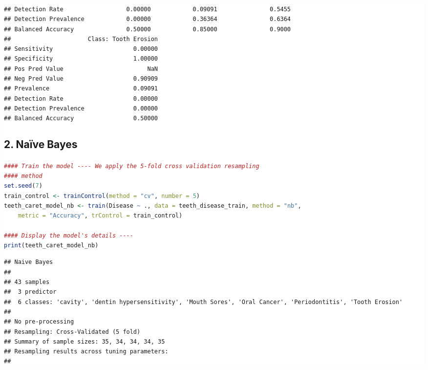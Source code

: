     ## Detection Rate                  0.00000            0.09091               0.5455
    ## Detection Prevalence            0.00000            0.36364               0.6364
    ## Balanced Accuracy               0.50000            0.85000               0.9000
    ##                      Class: Tooth Erosion
    ## Sensitivity                       0.00000
    ## Specificity                       1.00000
    ## Pos Pred Value                        NaN
    ## Neg Pred Value                    0.90909
    ## Prevalence                        0.09091
    ## Detection Rate                    0.00000
    ## Detection Prevalence              0.00000
    ## Balanced Accuracy                 0.50000

## 2\. Naïve Bayes

``` r
#### Train the model ---- We apply the 5-fold cross validation resampling
#### method
set.seed(7)
train_control <- trainControl(method = "cv", number = 5)
teeth_caret_model_nb <- train(Disease ~ ., data = teeth_disease_train, method = "nb",
    metric = "Accuracy", trControl = train_control)

#### Display the model's details ----
print(teeth_caret_model_nb)
```

    ## Naive Bayes 
    ## 
    ## 43 samples
    ##  3 predictor
    ##  6 classes: 'cavity', 'dentin hypersensitivity', 'Mouth Sores', 'Oral Cancer', 'Periodontitis', 'Tooth Erosion' 
    ## 
    ## No pre-processing
    ## Resampling: Cross-Validated (5 fold) 
    ## Summary of sample sizes: 35, 34, 34, 34, 35 
    ## Resampling results across tuning parameters:
    ## 